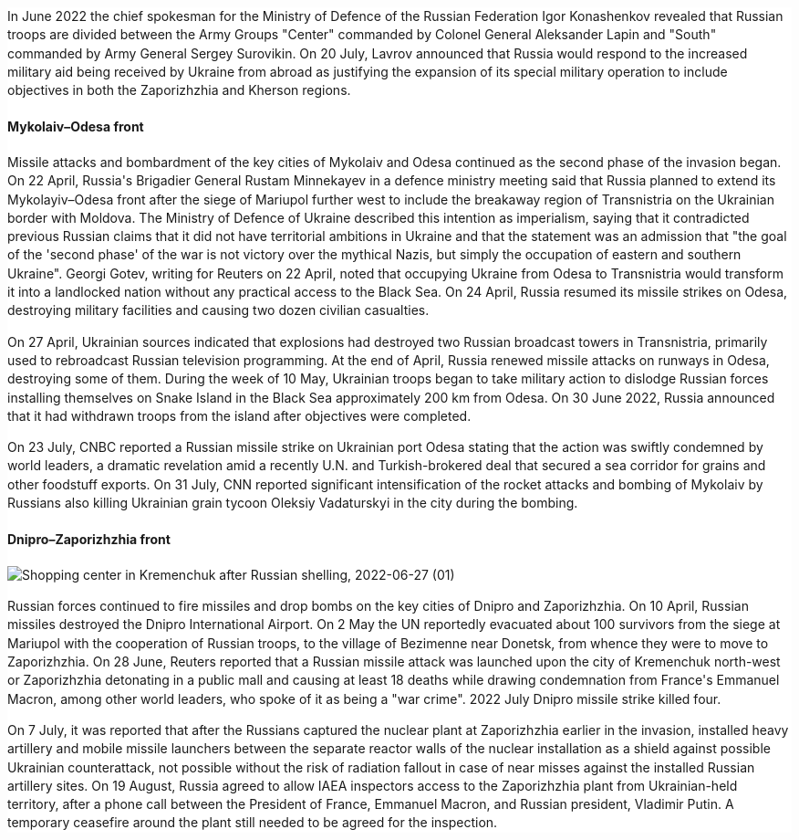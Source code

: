 In June 2022 the chief spokesman for the Ministry of Defence of the Russian Federation Igor Konashenkov revealed that Russian troops are divided between the Army Groups "Center" commanded by Colonel General Aleksander Lapin and "South" commanded by Army General Sergey Surovikin. On 20 July, Lavrov announced that Russia would respond to the increased military aid being received by Ukraine from abroad as justifying the expansion of its special military operation to include objectives in both the Zaporizhzhia and Kherson regions.

#### Mykolaiv–Odesa front
Missile attacks and bombardment of the key cities of Mykolaiv and Odesa continued as the second phase of the invasion began. On 22 April, Russia's Brigadier General Rustam Minnekayev in a defence ministry meeting said that Russia planned to extend its Mykolayiv–Odesa front after the siege of Mariupol further west to include the breakaway region of Transnistria on the Ukrainian border with Moldova. The Ministry of Defence of Ukraine described this intention as imperialism, saying that it contradicted previous Russian claims that it did not have territorial ambitions in Ukraine and that the statement was an admission that "the goal of the 'second phase' of the war is not victory over the mythical Nazis, but simply the occupation of eastern and southern Ukraine". Georgi Gotev, writing for Reuters on 22 April, noted that occupying Ukraine from Odesa to Transnistria would transform it into a landlocked nation without any practical access to the Black Sea. On 24 April, Russia resumed its missile strikes on Odesa, destroying military facilities and causing two dozen civilian casualties.

On 27 April, Ukrainian sources indicated that explosions had destroyed two Russian broadcast towers in Transnistria, primarily used to rebroadcast Russian television programming. At the end of April, Russia renewed missile attacks on runways in Odesa, destroying some of them. During the week of 10 May, Ukrainian troops began to take military action to dislodge Russian forces installing themselves on Snake Island in the Black Sea approximately 200 km from Odesa. On 30 June 2022, Russia announced that it had withdrawn troops from the island after objectives were completed.

On 23 July, CNBC reported a Russian missile strike on Ukrainian port Odesa stating that the action was swiftly condemned by world leaders, a dramatic revelation amid a recently U.N. and Turkish-brokered deal that secured a sea corridor for grains and other foodstuff exports. On 31 July, CNN reported significant intensification of the rocket attacks and bombing of Mykolaiv by Russians also killing Ukrainian grain tycoon Oleksiy Vadaturskyi in the city during the bombing.

#### Dnipro–Zaporizhzhia front
![Shopping center in Kremenchuk after Russian shelling, 2022-06-27 (01)](https://wikipedia.org/wiki/Special:Redirect/file/Shopping_center_in_Kremenchuk_after_Russian_shelling%2C_2022-06-27_(01).jpg?)


Russian forces continued to fire missiles and drop bombs on the key cities of Dnipro and Zaporizhzhia. On 10 April, Russian missiles destroyed the Dnipro International Airport. On 2 May the UN reportedly evacuated about 100 survivors from the siege at Mariupol with the cooperation of Russian troops, to the village of Bezimenne near Donetsk, from whence they were to move to Zaporizhzhia. On 28 June, Reuters reported that a Russian missile attack was launched upon the city of Kremenchuk north-west or Zaporizhzhia detonating in a public mall and causing at least 18 deaths while drawing condemnation from France's Emmanuel Macron, among other world leaders, who spoke of it as being a "war crime". 2022 July Dnipro missile strike killed four.

On 7 July, it was reported that after the Russians captured the nuclear plant at Zaporizhzhia earlier in the invasion, installed heavy artillery and mobile missile launchers between the separate reactor walls of the nuclear installation as a shield against possible Ukrainian counterattack, not possible without the risk of radiation fallout in case of near misses against the installed Russian artillery sites. On 19 August, Russia agreed to allow IAEA inspectors access to the Zaporizhzhia plant from Ukrainian-held territory, after a phone call between the President of France, Emmanuel Macron, and Russian president, Vladimir Putin. A temporary ceasefire around the plant still needed to be agreed for the inspection.
